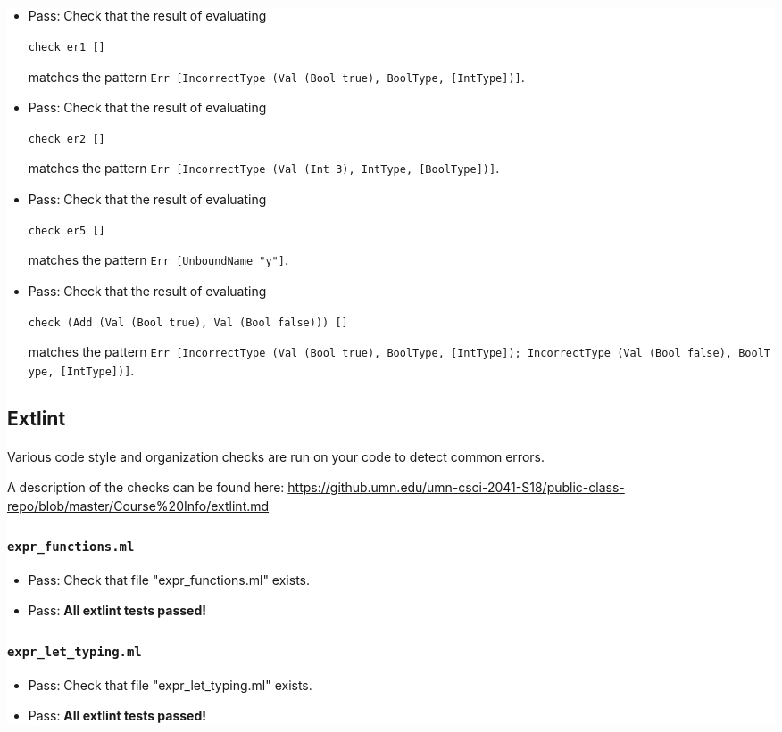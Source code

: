    




+ Pass: 
Check that the result of evaluating
   ```
   check er1 []
   ```
   matches the pattern `Err [IncorrectType (Val (Bool true), BoolType, [IntType])]`.

   




+ Pass: 
Check that the result of evaluating
   ```
   check er2 []
   ```
   matches the pattern `Err [IncorrectType (Val (Int 3), IntType, [BoolType])]`.

   




+ Pass: 
Check that the result of evaluating
   ```
   check er5 []
   ```
   matches the pattern `Err [UnboundName "y"]`.

   




+ Pass: 
Check that the result of evaluating
   ```
   check (Add (Val (Bool true), Val (Bool false))) []
   ```
   matches the pattern `Err
[IncorrectType (Val (Bool true), BoolType, [IntType]);
IncorrectType (Val (Bool false), BoolType, [IntType])]`.

   




## Extlint

Various code style and organization checks are run on your code to detect common errors.

A description of the checks can be found here:  https://github.umn.edu/umn-csci-2041-S18/public-class-repo/blob/master/Course%20Info/extlint.md

### `expr_functions.ml`

+ Pass: Check that file "expr_functions.ml" exists.

+ Pass: **All extlint tests passed!**

### `expr_let_typing.ml`

+ Pass: Check that file "expr_let_typing.ml" exists.

+ Pass: **All extlint tests passed!**

